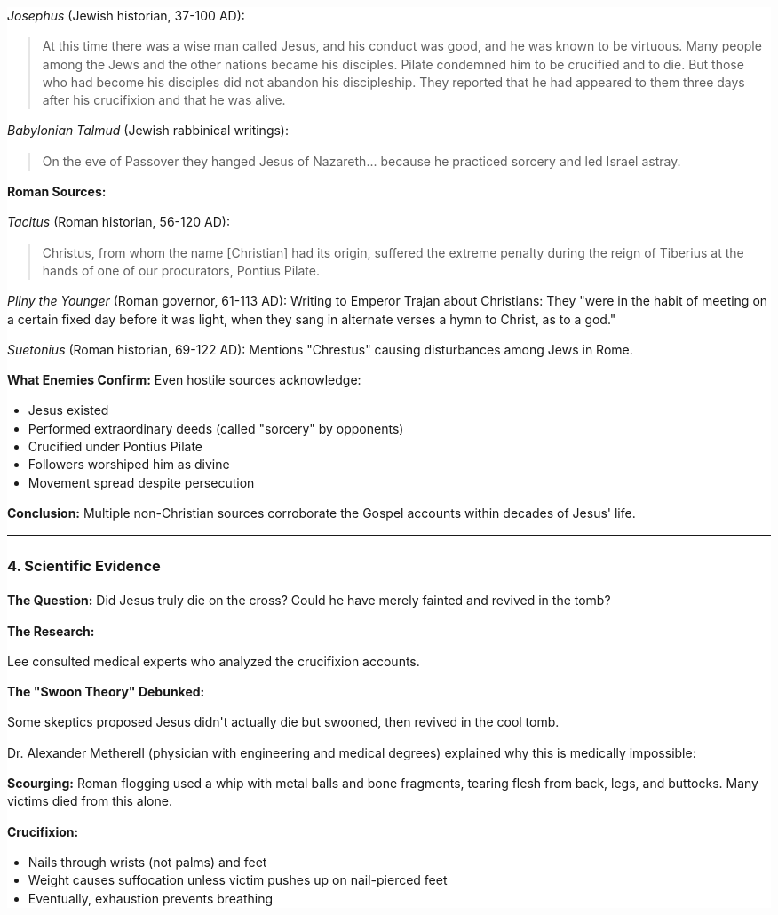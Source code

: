 *Josephus* (Jewish historian, 37-100 AD):
> At this time there was a wise man called Jesus, and his conduct was good, and he was known to be virtuous. Many people among the Jews and the other nations became his disciples. Pilate condemned him to be crucified and to die. But those who had become his disciples did not abandon his discipleship. They reported that he had appeared to them three days after his crucifixion and that he was alive.

*Babylonian Talmud* (Jewish rabbinical writings):
> On the eve of Passover they hanged Jesus of Nazareth... because he practiced sorcery and led Israel astray.

**Roman Sources:**

*Tacitus* (Roman historian, 56-120 AD):
> Christus, from whom the name [Christian] had its origin, suffered the extreme penalty during the reign of Tiberius at the hands of one of our procurators, Pontius Pilate.

*Pliny the Younger* (Roman governor, 61-113 AD):
Writing to Emperor Trajan about Christians: They "were in the habit of meeting on a certain fixed day before it was light, when they sang in alternate verses a hymn to Christ, as to a god."

*Suetonius* (Roman historian, 69-122 AD):
Mentions "Chrestus" causing disturbances among Jews in Rome.

**What Enemies Confirm:**
Even hostile sources acknowledge:
- Jesus existed
- Performed extraordinary deeds (called "sorcery" by opponents)
- Crucified under Pontius Pilate
- Followers worshiped him as divine
- Movement spread despite persecution

**Conclusion:**
Multiple non-Christian sources corroborate the Gospel accounts within decades of Jesus' life.

---

### 4. Scientific Evidence

**The Question:**
Did Jesus truly die on the cross? Could he have merely fainted and revived in the tomb?

**The Research:**

Lee consulted medical experts who analyzed the crucifixion accounts.

**The "Swoon Theory" Debunked:**

Some skeptics proposed Jesus didn't actually die but swooned, then revived in the cool tomb.

Dr. Alexander Metherell (physician with engineering and medical degrees) explained why this is medically impossible:

**Scourging:**
Roman flogging used a whip with metal balls and bone fragments, tearing flesh from back, legs, and buttocks. Many victims died from this alone.

**Crucifixion:**
- Nails through wrists (not palms) and feet
- Weight causes suffocation unless victim pushes up on nail-pierced feet
- Eventually, exhaustion prevents breathing

